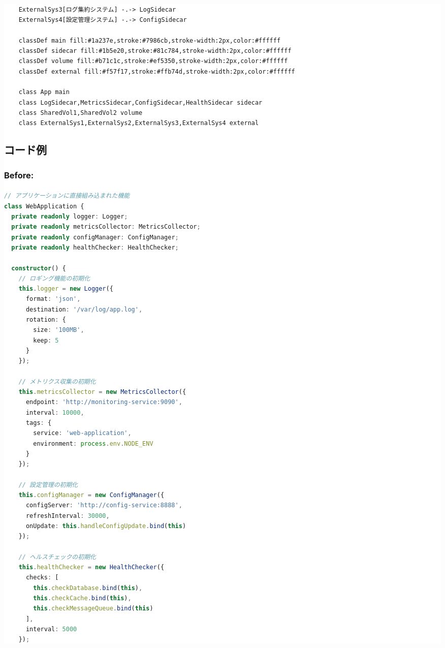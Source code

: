 ```mermaid
    ExternalSys3[ログ集約システム] -.-> LogSidecar
    ExternalSys4[設定管理システム] -.-> ConfigSidecar
    
    classDef main fill:#1a237e,stroke:#7986cb,stroke-width:2px,color:#ffffff
    classDef sidecar fill:#1b5e20,stroke:#81c784,stroke-width:2px,color:#ffffff
    classDef volume fill:#b71c1c,stroke:#ef5350,stroke-width:2px,color:#ffffff
    classDef external fill:#f57f17,stroke:#ffb74d,stroke-width:2px,color:#ffffff
    
    class App main
    class LogSidecar,MetricsSidecar,ConfigSidecar,HealthSidecar sidecar
    class SharedVol1,SharedVol2 volume
    class ExternalSys1,ExternalSys2,ExternalSys3,ExternalSys4 external
```

## コード例

### Before:

```typescript
// アプリケーションに直接組み込まれた機能
class WebApplication {
  private readonly logger: Logger;
  private readonly metricsCollector: MetricsCollector;
  private readonly configManager: ConfigManager;
  private readonly healthChecker: HealthChecker;

  constructor() {
    // ロギング機能の初期化
    this.logger = new Logger({
      format: 'json',
      destination: '/var/log/app.log',
      rotation: {
        size: '100MB',
        keep: 5
      }
    });

    // メトリクス収集の初期化
    this.metricsCollector = new MetricsCollector({
      endpoint: 'http://monitoring-service:9090',
      interval: 10000,
      tags: {
        service: 'web-application',
        environment: process.env.NODE_ENV
      }
    });

    // 設定管理の初期化
    this.configManager = new ConfigManager({
      configServer: 'http://config-service:8888',
      refreshInterval: 30000,
      onUpdate: this.handleConfigUpdate.bind(this)
    });

    // ヘルスチェックの初期化
    this.healthChecker = new HealthChecker({
      checks: [
        this.checkDatabase.bind(this),
        this.checkCache.bind(this),
        this.checkMessageQueue.bind(this)
      ],
      interval: 5000
    });
```